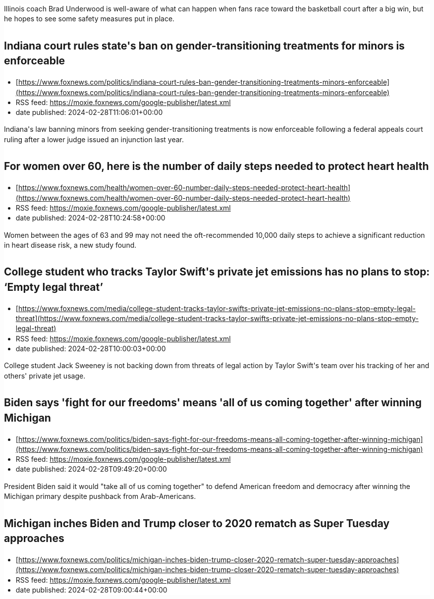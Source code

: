 Illinois coach Brad Underwood is well-aware of what can happen when fans race toward the basketball court after a big win, but he hopes to see some safety measures put in place.

## Indiana court rules state's ban on gender-transitioning treatments for minors is enforceable
 - [https://www.foxnews.com/politics/indiana-court-rules-ban-gender-transitioning-treatments-minors-enforceable](https://www.foxnews.com/politics/indiana-court-rules-ban-gender-transitioning-treatments-minors-enforceable)
 - RSS feed: https://moxie.foxnews.com/google-publisher/latest.xml
 - date published: 2024-02-28T11:06:01+00:00

Indiana&apos;s law banning minors from seeking gender-transitioning treatments is now enforceable following a federal appeals court ruling after a lower judge issued an injunction last year.

## For women over 60, here is the number of daily steps needed to protect heart health
 - [https://www.foxnews.com/health/women-over-60-number-daily-steps-needed-protect-heart-health](https://www.foxnews.com/health/women-over-60-number-daily-steps-needed-protect-heart-health)
 - RSS feed: https://moxie.foxnews.com/google-publisher/latest.xml
 - date published: 2024-02-28T10:24:58+00:00

Women between the ages of 63 and 99 may not need the oft-recommended 10,000 daily steps to achieve a significant reduction in heart disease risk, a new study found.

## College student who tracks Taylor Swift's private jet emissions has no plans to stop: ‘Empty legal threat’
 - [https://www.foxnews.com/media/college-student-tracks-taylor-swifts-private-jet-emissions-no-plans-stop-empty-legal-threat](https://www.foxnews.com/media/college-student-tracks-taylor-swifts-private-jet-emissions-no-plans-stop-empty-legal-threat)
 - RSS feed: https://moxie.foxnews.com/google-publisher/latest.xml
 - date published: 2024-02-28T10:00:03+00:00

College student Jack Sweeney is not backing down from threats of legal action by Taylor Swift&apos;s team over his tracking of her and others&apos; private jet usage.

## Biden says 'fight for our freedoms' means 'all of us coming together' after winning Michigan
 - [https://www.foxnews.com/politics/biden-says-fight-for-our-freedoms-means-all-coming-together-after-winning-michigan](https://www.foxnews.com/politics/biden-says-fight-for-our-freedoms-means-all-coming-together-after-winning-michigan)
 - RSS feed: https://moxie.foxnews.com/google-publisher/latest.xml
 - date published: 2024-02-28T09:49:20+00:00

President Biden said it would &quot;take all of us coming together&quot; to defend American freedom and democracy after winning the Michigan primary despite pushback from Arab-Americans.

## Michigan inches Biden and Trump closer to 2020 rematch as Super Tuesday approaches
 - [https://www.foxnews.com/politics/michigan-inches-biden-trump-closer-2020-rematch-super-tuesday-approaches](https://www.foxnews.com/politics/michigan-inches-biden-trump-closer-2020-rematch-super-tuesday-approaches)
 - RSS feed: https://moxie.foxnews.com/google-publisher/latest.xml
 - date published: 2024-02-28T09:00:44+00:00
